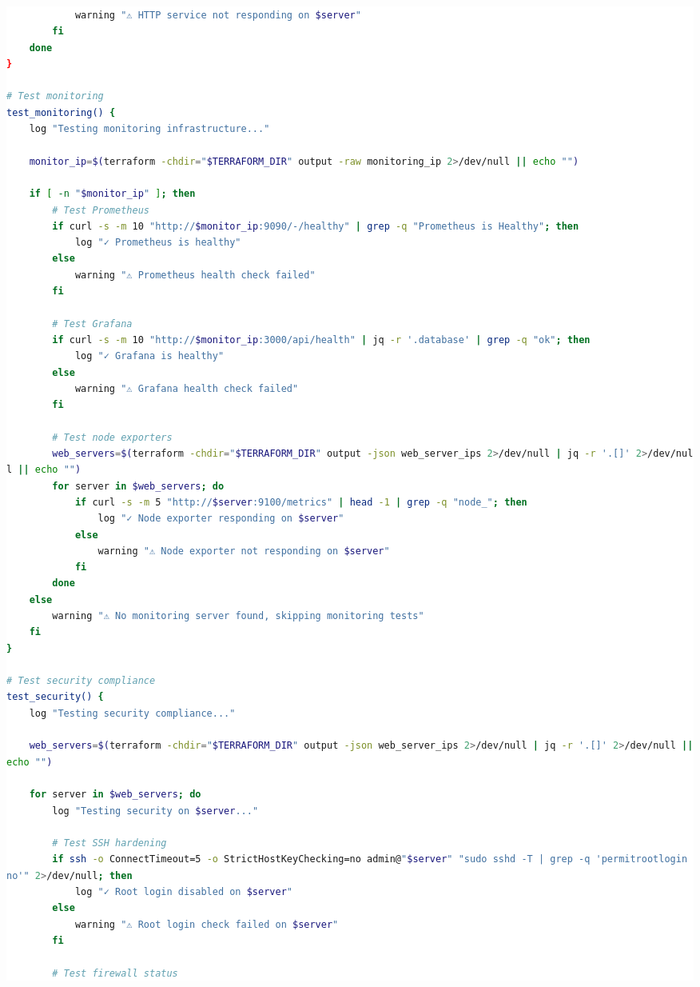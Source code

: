 ```bash
            warning "⚠ HTTP service not responding on $server"
        fi
    done
}

# Test monitoring
test_monitoring() {
    log "Testing monitoring infrastructure..."
    
    monitor_ip=$(terraform -chdir="$TERRAFORM_DIR" output -raw monitoring_ip 2>/dev/null || echo "")
    
    if [ -n "$monitor_ip" ]; then
        # Test Prometheus
        if curl -s -m 10 "http://$monitor_ip:9090/-/healthy" | grep -q "Prometheus is Healthy"; then
            log "✓ Prometheus is healthy"
        else
            warning "⚠ Prometheus health check failed"
        fi
        
        # Test Grafana
        if curl -s -m 10 "http://$monitor_ip:3000/api/health" | jq -r '.database' | grep -q "ok"; then
            log "✓ Grafana is healthy"
        else
            warning "⚠ Grafana health check failed"
        fi
        
        # Test node exporters
        web_servers=$(terraform -chdir="$TERRAFORM_DIR" output -json web_server_ips 2>/dev/null | jq -r '.[]' 2>/dev/null || echo "")
        for server in $web_servers; do
            if curl -s -m 5 "http://$server:9100/metrics" | head -1 | grep -q "node_"; then
                log "✓ Node exporter responding on $server"
            else
                warning "⚠ Node exporter not responding on $server"
            fi
        done
    else
        warning "⚠ No monitoring server found, skipping monitoring tests"
    fi
}

# Test security compliance
test_security() {
    log "Testing security compliance..."
    
    web_servers=$(terraform -chdir="$TERRAFORM_DIR" output -json web_server_ips 2>/dev/null | jq -r '.[]' 2>/dev/null || echo "")
    
    for server in $web_servers; do
        log "Testing security on $server..."
        
        # Test SSH hardening
        if ssh -o ConnectTimeout=5 -o StrictHostKeyChecking=no admin@"$server" "sudo sshd -T | grep -q 'permitrootlogin no'" 2>/dev/null; then
            log "✓ Root login disabled on $server"
        else
            warning "⚠ Root login check failed on $server"
        fi
        
        # Test firewall status
```